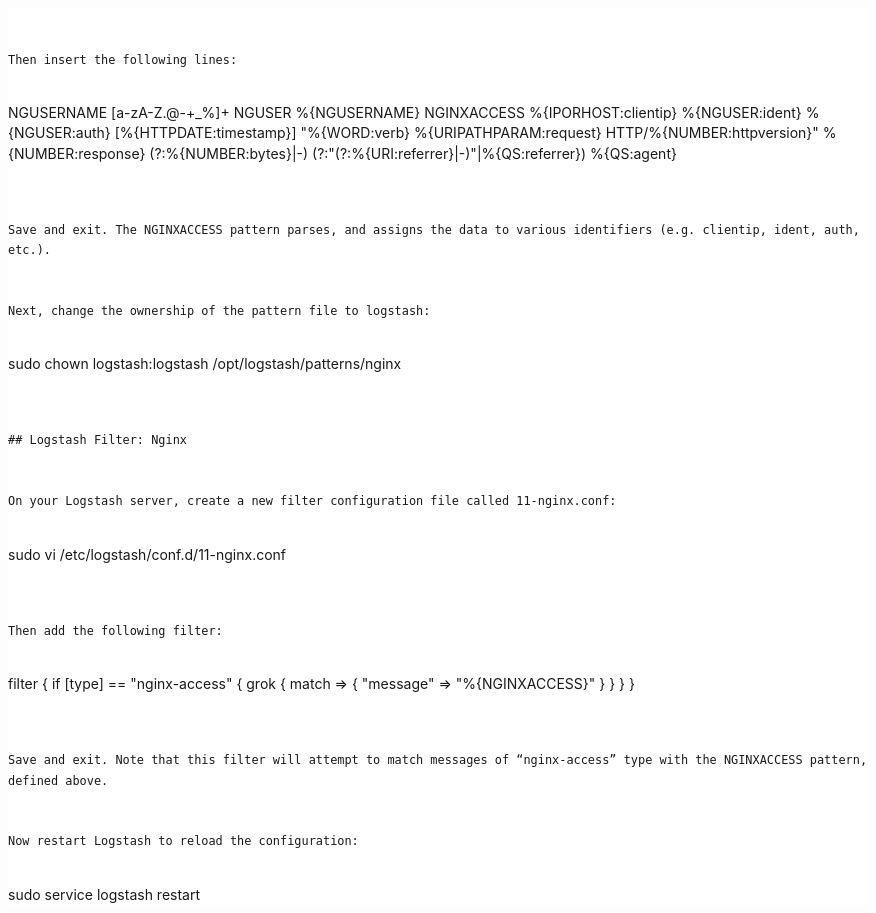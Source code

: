 ```


Then insert the following lines:


```
NGUSERNAME [a-zA-Z\.\@\-\+_%]+
NGUSER %{NGUSERNAME}
NGINXACCESS %{IPORHOST:clientip} %{NGUSER:ident} %{NGUSER:auth} \[%{HTTPDATE:timestamp}\] "%{WORD:verb} %{URIPATHPARAM:request} HTTP/%{NUMBER:httpversion}" %{NUMBER:response} (?:%{NUMBER:bytes}|-) (?:"(?:%{URI:referrer}|-)"|%{QS:referrer}) %{QS:agent}

```


Save and exit. The NGINXACCESS pattern parses, and assigns the data to various identifiers (e.g. clientip, ident, auth, etc.).


Next, change the ownership of the pattern file to logstash:


```
sudo chown logstash:logstash /opt/logstash/patterns/nginx

```


## Logstash Filter: Nginx


On your Logstash server, create a new filter configuration file called 11-nginx.conf:


```
sudo vi /etc/logstash/conf.d/11-nginx.conf

```


Then add the following filter:


```
filter {
  if [type] == "nginx-access" {
    grok {
      match => { "message" => "%{NGINXACCESS}" }
    }
  }
}

```


Save and exit. Note that this filter will attempt to match messages of “nginx-access” type with the NGINXACCESS pattern, defined above.


Now restart Logstash to reload the configuration:


```
sudo service logstash restart
